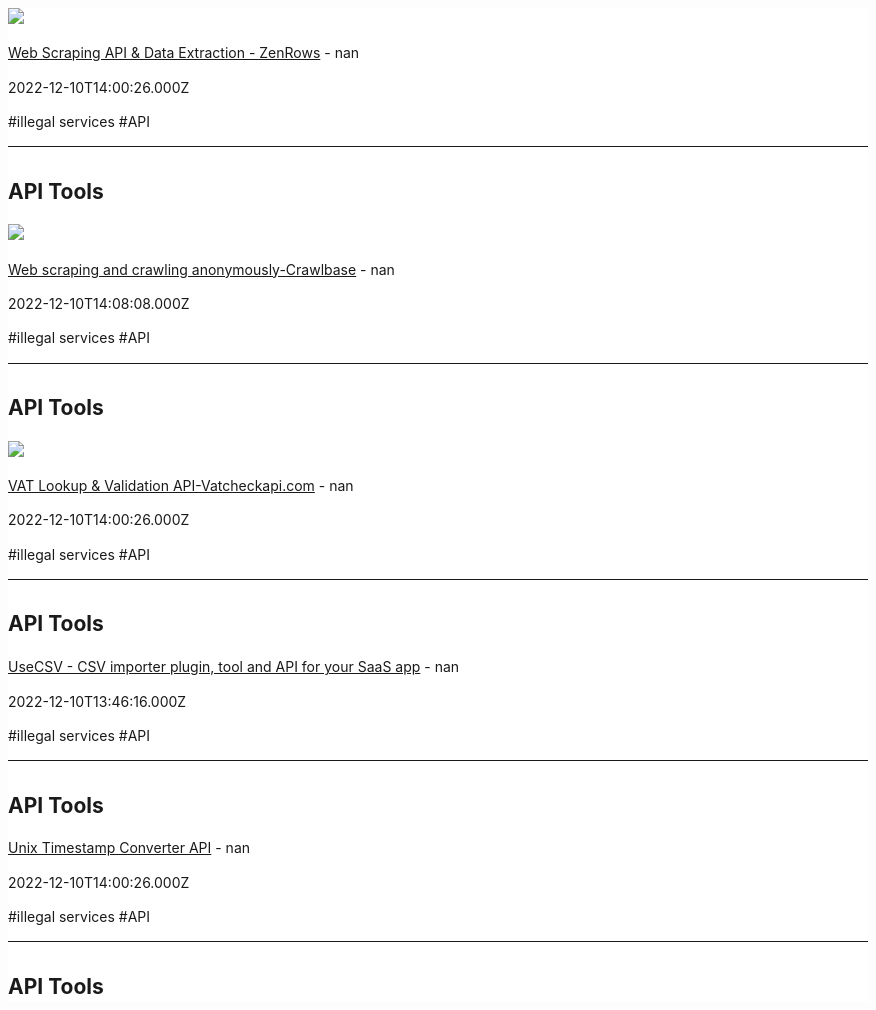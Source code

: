 ![](https://cdn.zenrows.com/images/logo.png)

[Web Scraping API & Data Extraction - ZenRows](https://www.zenrows.com) - nan

2022-12-10T14:00:26.000Z

#illegal services #API

---

## API Tools

![](https://crawlbase.com/assets/images/open-graph/open-graph-5c1c0d84a7.jpg)

[Web scraping and crawling anonymously-Crawlbase](https://crawlbase.com) - nan

2022-12-10T14:08:08.000Z

#illegal services #API

---

## API Tools

![](https://vatcheckapi.com/img/favicon/android-icon-192x192.png)

[VAT Lookup & Validation API-Vatcheckapi.com](https://vatcheckapi.com) - nan

2022-12-10T14:00:26.000Z

#illegal services #API

---

## API Tools

[UseCSV - CSV importer plugin, tool and API for your SaaS app](https://usecsv.com) - nan

2022-12-10T13:46:16.000Z

#illegal services #API

---

## API Tools

[Unix Timestamp Converter API](https://unixtime.co.za) - nan

2022-12-10T14:00:26.000Z

#illegal services #API

---

## API Tools
